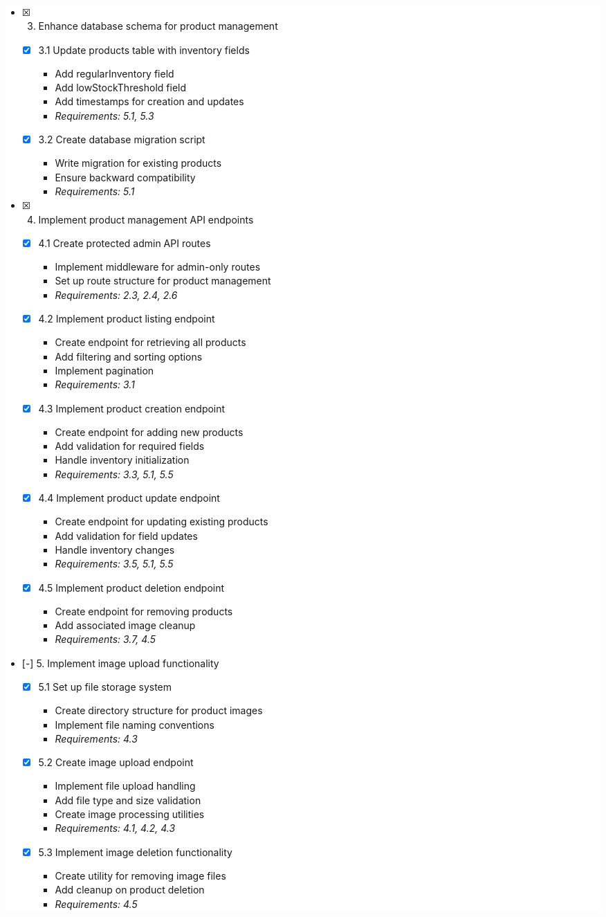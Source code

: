 - [x] 3. Enhance database schema for product management
  - [x] 3.1 Update products table with inventory fields
    - Add regularInventory field
    - Add lowStockThreshold field
    - Add timestamps for creation and updates
    - _Requirements: 5.1, 5.3_

  - [x] 3.2 Create database migration script
    - Write migration for existing products
    - Ensure backward compatibility
    - _Requirements: 5.1_

- [x] 4. Implement product management API endpoints
  - [x] 4.1 Create protected admin API routes
    - Implement middleware for admin-only routes
    - Set up route structure for product management
    - _Requirements: 2.3, 2.4, 2.6_

  - [x] 4.2 Implement product listing endpoint
    - Create endpoint for retrieving all products
    - Add filtering and sorting options
    - Implement pagination
    - _Requirements: 3.1_

  - [x] 4.3 Implement product creation endpoint
    - Create endpoint for adding new products
    - Add validation for required fields
    - Handle inventory initialization
    - _Requirements: 3.3, 5.1, 5.5_

  - [x] 4.4 Implement product update endpoint
    - Create endpoint for updating existing products
    - Add validation for field updates
    - Handle inventory changes
    - _Requirements: 3.5, 5.1, 5.5_

  - [x] 4.5 Implement product deletion endpoint
    - Create endpoint for removing products
    - Add associated image cleanup
    - _Requirements: 3.7, 4.5_

- [-] 5. Implement image upload functionality
  - [x] 5.1 Set up file storage system
    - Create directory structure for product images
    - Implement file naming conventions
    - _Requirements: 4.3_

  - [x] 5.2 Create image upload endpoint
    - Implement file upload handling
    - Add file type and size validation
    - Create image processing utilities
    - _Requirements: 4.1, 4.2, 4.3_

  - [x] 5.3 Implement image deletion functionality
    - Create utility for removing image files
    - Add cleanup on product deletion
    - _Requirements: 4.5_
